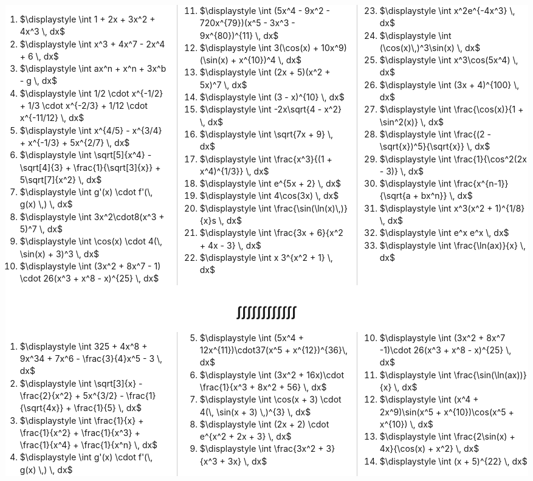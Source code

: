 <div style="column-width: 14em;  column-gap: 2em;  column-rule: 1px solid #ccc;">
<ol class='problems spaced-antiderivatives'>
<li>  $\displaystyle \int 1 + 2x + 3x^2 + 4x^3 \, dx$ </li>
<li> $\displaystyle \int x^3 + 4x^7 - 2x^4 + 6 \, dx$ </li>
<li> $\displaystyle \int ax^n + x^n + 3x^b - g \, dx$ </li>
<li> $\displaystyle \int 1/2 \cdot x^{-1/2} + 1/3 \cdot x^{-2/3} + 1/12 \cdot x^{-11/12} \, dx$ </li>
<li> $\displaystyle \int x^{4/5} - x^{3/4} + x^{-1/3} + 5x^{2/7} \, dx$ </li>
<li> $\displaystyle \int \sqrt[5]{x^4} - \sqrt[4]{3} + \frac{1}{\sqrt[3]{x}} + 5\sqrt[7]{x^2} \, dx$ </li>
<li> $\displaystyle \int g'(x) \cdot f'(\, g(x) \,)  \, dx$ </li>
<li> $\displaystyle \int 3x^2\cdot8(x^3 + 5)^7 \, dx$ </li>
<li> $\displaystyle \int \cos(x) \cdot 4(\, \sin(x) + 3)^3 \, dx$ </li>
<li> $\displaystyle \int (3x^2 + 8x^7 - 1) \cdot 26(x^3 + x^8 - x)^{25} \, dx$ </li>
<li> $\displaystyle \int (5x^4 - 9x^2 - 720x^{79})(x^5 - 3x^3 - 9x^{80})^{11} \, dx$ </li>
<li> $\displaystyle \int 3(\cos(x) + 10x^9)(\sin(x) + x^{10})^4 \, dx$ </li>
<li> $\displaystyle \int (2x + 5)(x^2 + 5x)^7 \, dx$ </li>
<li> $\displaystyle \int (3 - x)^{10} \, dx$ </li>
<li> $\displaystyle \int -2x\sqrt{4 - x^2} \, dx$ </li>
<li> $\displaystyle \int \sqrt{7x + 9} \, dx$ </li>
<li> $\displaystyle \int \frac{x^3}{(1 + x^4)^{1/3}} \, dx$ </li>
<li> $\displaystyle \int e^{5x + 2} \, dx$ </li>
<li> $\displaystyle \int 4\cos(3x) \, dx$ </li>
<li> $\displaystyle \int \frac{\sin(\ln(x)\,)}{x}s \, dx$ </li>
<li> $\displaystyle \int \frac{3x + 6}{x^2 + 4x - 3} \, dx$ </li>
<li> $\displaystyle \int x 3^{x^2 + 1} \, dx$ </li>
<li> $\displaystyle \int x^2e^{-4x^3} \, dx$ </li>
<li> $\displaystyle \int (\cos(x)\,)^3\sin(x) \, dx$ </li>
<li> $\displaystyle \int x^3\cos(5x^4) \, dx$ </li>
<li> $\displaystyle \int (3x + 4)^{100} \, dx$ </li>
<li> $\displaystyle \int \frac{\cos(x)}{1 + \sin^2(x)} \, dx$ </li>
<li> $\displaystyle \int \frac{(2 - \sqrt{x})^5}{\sqrt{x}} \, dx$ </li>
<li> $\displaystyle \int \frac{1}{\cos^2(2x - 3)} \, dx$ </li>
<li> $\displaystyle \int \frac{x^{n-1}}{\sqrt{a + bx^n}} \, dx$ </li>
<li> $\displaystyle \int x^3(x^2 + 1)^{1/8} \, dx$ </li>
<li> $\displaystyle \int e^x e^x \, dx$ </li>
<li> $\displaystyle \int \frac{\ln(ax)}{x} \, dx$ </li>
</ol>
</div>

##  $$\displaystyle\int \displaystyle\int \displaystyle\int \displaystyle\int \displaystyle\int \displaystyle\int \displaystyle\int \displaystyle\int \displaystyle\int \displaystyle\int \displaystyle\int \displaystyle\int$$

<div style="column-width: 14em;  column-gap: 2em;  column-rule: 1px solid #ccc;">
<ol class='problems spaced-antiderivatives'>
<li>  $\displaystyle \int 325 + 4x^8 + 9x^34 + 7x^6 - \frac{3}{4}x^5 - 3 \, dx$  </li>
<li> $\displaystyle \int \sqrt[3]{x} - \frac{2}{x^2} + 5x^{3/2} - \frac{1}{\sqrt{4x}} + \frac{1}{5} \, dx$  </li>
<li> $\displaystyle \int \frac{1}{x} + \frac{1}{x^2} + \frac{1}{x^3} + \frac{1}{x^4} + \frac{1}{x^n} \, dx$  </li>
<li> $\displaystyle \int g'(x) \cdot f'(\, g(x) \,)  \, dx$  </li>
<li> $\displaystyle \int (5x^4 + 12x^{11})\cdot37(x^5 + x^{12})^{36}\, dx$  </li>
<li> $\displaystyle \int (3x^2 + 16x)\cdot \frac{1}{x^3 + 8x^2 + 56} \, dx$  </li>
<li> $\displaystyle \int \cos(x + 3) \cdot 4(\, \sin(x + 3) \,)^{3} \, dx$  </li>
<li> $\displaystyle \int (2x + 2) \cdot e^{x^2 + 2x + 3} \, dx$  </li>
<li> $\displaystyle \int \frac{3x^2 + 3}{x^3 + 3x} \, dx$  </li>
<li> $\displaystyle \int  (3x^2 + 8x^7 -1)\cdot 26(x^3 + x^8 - x)^{25} \, dx$  </li>
<li> $\displaystyle \int \frac{\sin(\ln(ax))}{x} \, dx$  </li>
<li> $\displaystyle \int (x^4 + 2x^9)\sin(x^5 + x^{10})\cos(x^5 + x^{10}) \, dx$  </li>
<li> $\displaystyle \int \frac{2\sin(x) + 4x}{\cos(x) + x^2} \, dx$  </li>
<li> $\displaystyle \int (x + 5)^{22} \, dx$  </li>